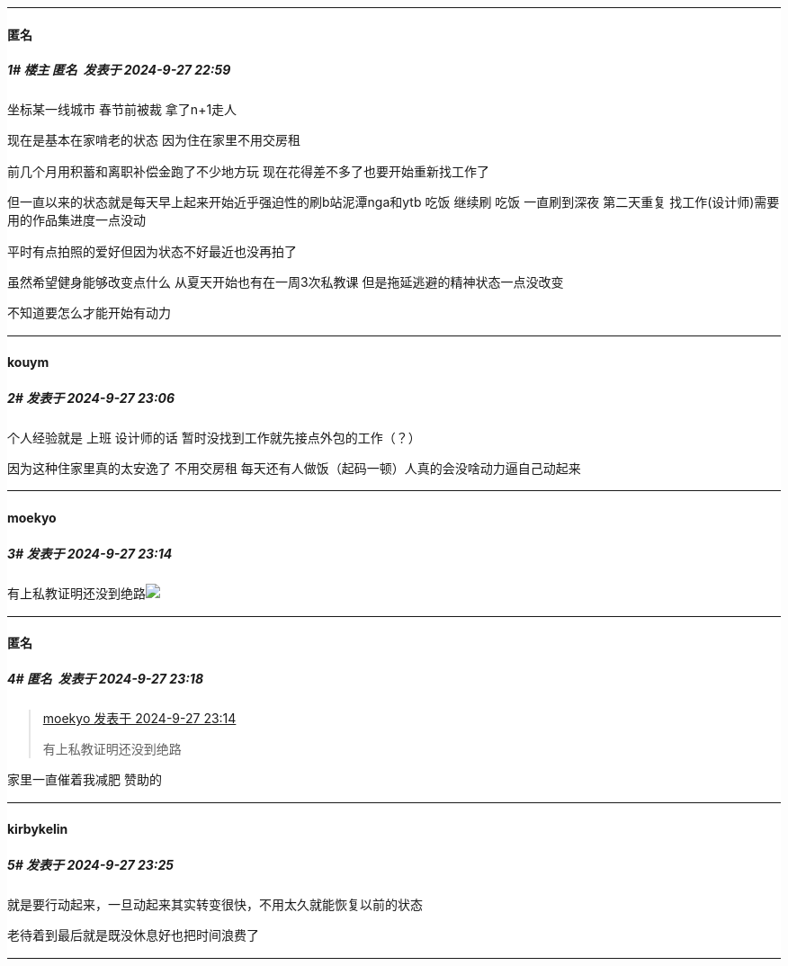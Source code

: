 ﻿
*****

####   匿名
##### 1#       楼主        匿名   发表于 2024-9-27 22:59

坐标某一线城市 春节前被裁 拿了n+1走人

现在是基本在家啃老的状态 因为住在家里不用交房租

前几个月用积蓄和离职补偿金跑了不少地方玩 现在花得差不多了也要开始重新找工作了

但一直以来的状态就是每天早上起来开始近乎强迫性的刷b站泥潭nga和ytb 吃饭 继续刷 吃饭 一直刷到深夜 第二天重复 找工作(设计师)需要用的作品集进度一点没动 

平时有点拍照的爱好但因为状态不好最近也没再拍了 

虽然希望健身能够改变点什么 从夏天开始也有在一周3次私教课 但是拖延逃避的精神状态一点没改变

不知道要怎么才能开始有动力

*****

####  kouym  
##### 2#       发表于 2024-9-27 23:06

个人经验就是 上班 设计师的话 暂时没找到工作就先接点外包的工作（？）

因为这种住家里真的太安逸了 不用交房租 每天还有人做饭（起码一顿）人真的会没啥动力逼自己动起来

*****

####  moekyo  
##### 3#       发表于 2024-9-27 23:14

有上私教证明还没到绝路<img src="https://static.saraba1st.com/image/smiley/face2017/067.png" referrerpolicy="no-referrer">

*****

####   匿名
##### 4#        匿名   发表于 2024-9-27 23:18

<blockquote><a href="httphttps://bbs.saraba1st.com/2b/forum.php?mod=redirect&amp;goto=findpost&amp;pid=66326983&amp;ptid=2201222" target="_blank">moekyo 发表于 2024-9-27 23:14</a>

有上私教证明还没到绝路</blockquote>
家里一直催着我减肥 赞助的

*****

####  kirbykelin  
##### 5#       发表于 2024-9-27 23:25

就是要行动起来，一旦动起来其实转变很快，不用太久就能恢复以前的状态

老待着到最后就是既没休息好也把时间浪费了

*****
